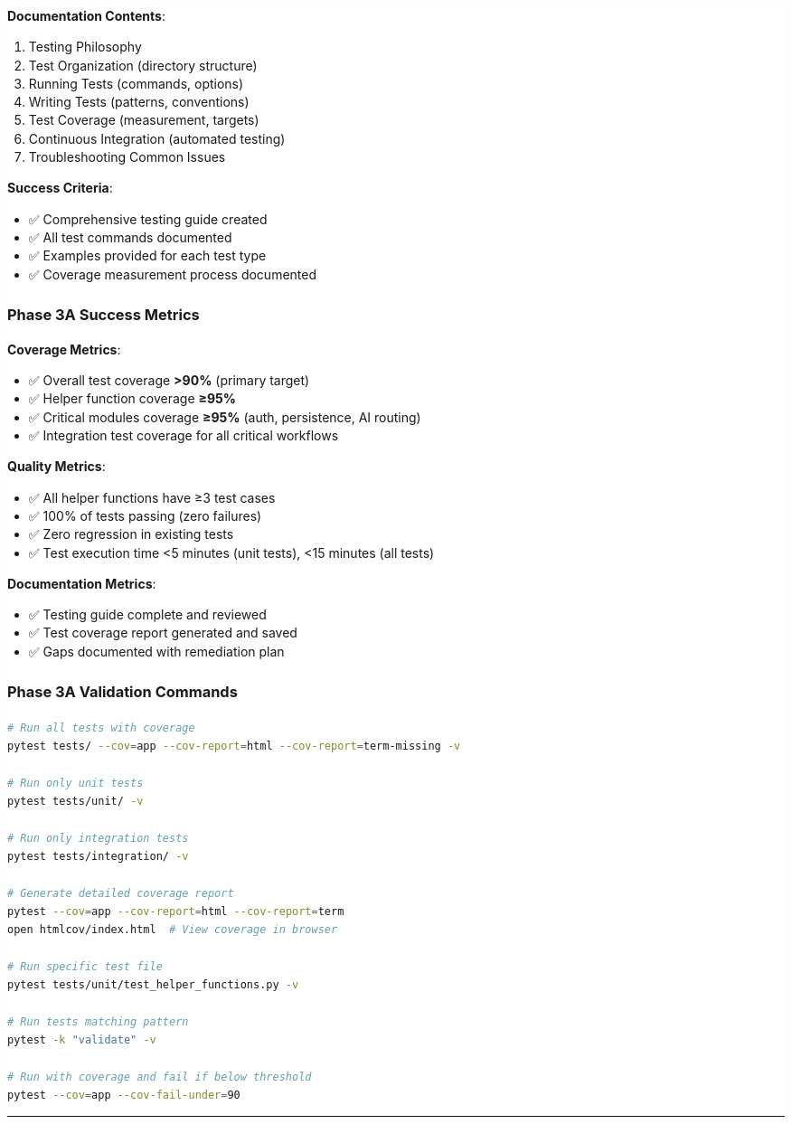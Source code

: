 **Documentation Contents**:
1. Testing Philosophy
2. Test Organization (directory structure)
3. Running Tests (commands, options)
4. Writing Tests (patterns, conventions)
5. Test Coverage (measurement, targets)
6. Continuous Integration (automated testing)
7. Troubleshooting Common Issues

**Success Criteria**:
- ✅ Comprehensive testing guide created
- ✅ All test commands documented
- ✅ Examples provided for each test type
- ✅ Coverage measurement process documented

### Phase 3A Success Metrics

**Coverage Metrics**:
- ✅ Overall test coverage **>90%** (primary target)
- ✅ Helper function coverage **≥95%**
- ✅ Critical modules coverage **≥95%** (auth, persistence, AI routing)
- ✅ Integration test coverage for all critical workflows

**Quality Metrics**:
- ✅ All helper functions have ≥3 test cases
- ✅ 100% of tests passing (zero failures)
- ✅ Zero regression in existing tests
- ✅ Test execution time <5 minutes (unit tests), <15 minutes (all tests)

**Documentation Metrics**:
- ✅ Testing guide complete and reviewed
- ✅ Test coverage report generated and saved
- ✅ Gaps documented with remediation plan

### Phase 3A Validation Commands

```bash
# Run all tests with coverage
pytest tests/ --cov=app --cov-report=html --cov-report=term-missing -v

# Run only unit tests
pytest tests/unit/ -v

# Run only integration tests
pytest tests/integration/ -v

# Generate detailed coverage report
pytest --cov=app --cov-report=html --cov-report=term
open htmlcov/index.html  # View coverage in browser

# Run specific test file
pytest tests/unit/test_helper_functions.py -v

# Run tests matching pattern
pytest -k "validate" -v

# Run with coverage and fail if below threshold
pytest --cov=app --cov-fail-under=90
```

---